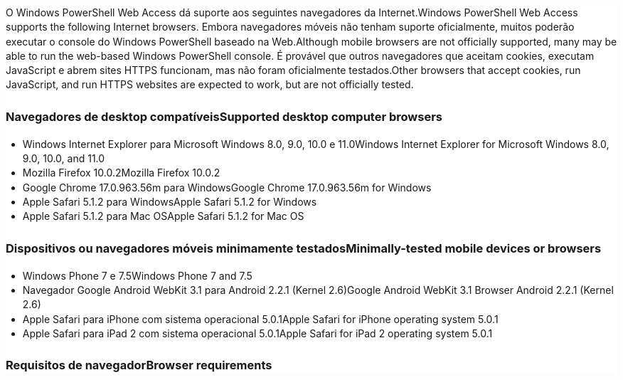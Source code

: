<span data-ttu-id="f2d8b-134">O Windows PowerShell Web Access dá suporte aos seguintes navegadores da Internet.</span><span class="sxs-lookup"><span data-stu-id="f2d8b-134">Windows PowerShell Web Access supports the following Internet browsers.</span></span> <span data-ttu-id="f2d8b-135">Embora navegadores móveis não tenham suporte oficialmente, muitos poderão executar o console do Windows PowerShell baseado na Web.</span><span class="sxs-lookup"><span data-stu-id="f2d8b-135">Although mobile browsers are not officially supported, many may be able to run the web-based Windows PowerShell console.</span></span>
<span data-ttu-id="f2d8b-136">É provável que outros navegadores que aceitam cookies, executam JavaScript e abrem sites HTTPS funcionam, mas não foram oficialmente testados.</span><span class="sxs-lookup"><span data-stu-id="f2d8b-136">Other browsers that accept cookies, run JavaScript, and run HTTPS websites are expected to work, but are not officially tested.</span></span>

### <a name="supported-desktop-computer-browsers"></a><span data-ttu-id="f2d8b-137">Navegadores de desktop compatíveis</span><span class="sxs-lookup"><span data-stu-id="f2d8b-137">Supported desktop computer browsers</span></span>

- <span data-ttu-id="f2d8b-138">Windows Internet Explorer para Microsoft Windows 8.0, 9.0, 10.0 e 11.0</span><span class="sxs-lookup"><span data-stu-id="f2d8b-138">Windows Internet Explorer for Microsoft Windows 8.0, 9.0, 10.0, and 11.0</span></span>
- <span data-ttu-id="f2d8b-139">Mozilla Firefox 10.0.2</span><span class="sxs-lookup"><span data-stu-id="f2d8b-139">Mozilla Firefox 10.0.2</span></span>
- <span data-ttu-id="f2d8b-140">Google Chrome 17.0.963.56m para Windows</span><span class="sxs-lookup"><span data-stu-id="f2d8b-140">Google Chrome 17.0.963.56m for Windows</span></span>
- <span data-ttu-id="f2d8b-141">Apple Safari 5.1.2 para Windows</span><span class="sxs-lookup"><span data-stu-id="f2d8b-141">Apple Safari 5.1.2 for Windows</span></span>
- <span data-ttu-id="f2d8b-142">Apple Safari 5.1.2 para Mac OS</span><span class="sxs-lookup"><span data-stu-id="f2d8b-142">Apple Safari 5.1.2 for Mac OS</span></span>

### <a name="minimally-tested-mobile-devices-or-browsers"></a><span data-ttu-id="f2d8b-143">Dispositivos ou navegadores móveis minimamente testados</span><span class="sxs-lookup"><span data-stu-id="f2d8b-143">Minimally-tested mobile devices or browsers</span></span>

- <span data-ttu-id="f2d8b-144">Windows Phone 7 e 7.5</span><span class="sxs-lookup"><span data-stu-id="f2d8b-144">Windows Phone 7 and 7.5</span></span>
- <span data-ttu-id="f2d8b-145">Navegador Google Android WebKit 3.1 para Android 2.2.1 (Kernel 2.6)</span><span class="sxs-lookup"><span data-stu-id="f2d8b-145">Google Android WebKit 3.1 Browser Android 2.2.1 (Kernel 2.6)</span></span>
- <span data-ttu-id="f2d8b-146">Apple Safari para iPhone com sistema operacional 5.0.1</span><span class="sxs-lookup"><span data-stu-id="f2d8b-146">Apple Safari for iPhone operating system 5.0.1</span></span>
- <span data-ttu-id="f2d8b-147">Apple Safari para iPad 2 com sistema operacional 5.0.1</span><span class="sxs-lookup"><span data-stu-id="f2d8b-147">Apple Safari for iPad 2 operating system 5.0.1</span></span>

### <a name="browser-requirements"></a><span data-ttu-id="f2d8b-148">Requisitos de navegador</span><span class="sxs-lookup"><span data-stu-id="f2d8b-148">Browser requirements</span></span>
